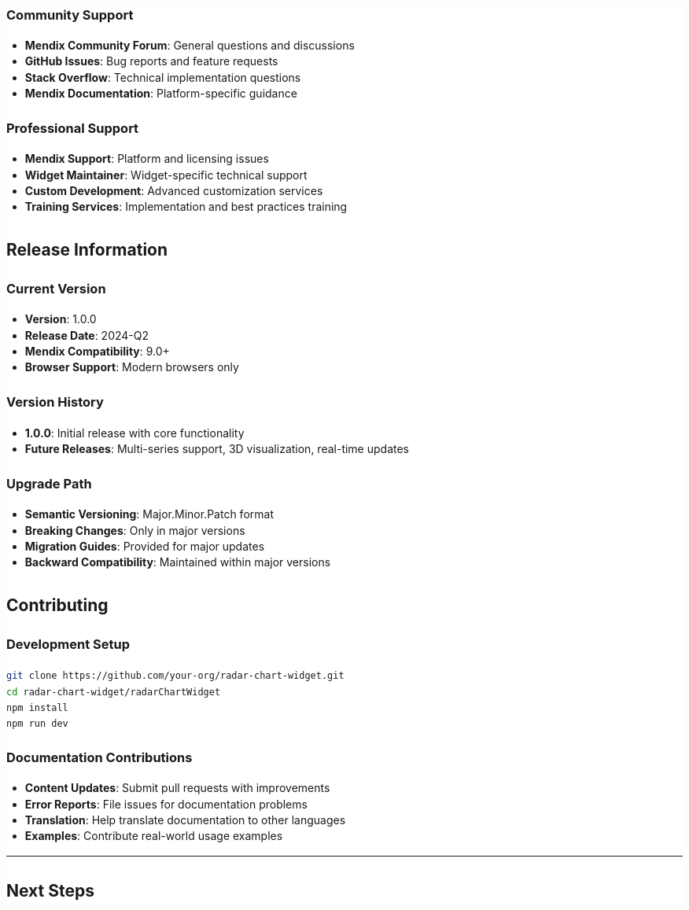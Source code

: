 ### Community Support
- **Mendix Community Forum**: General questions and discussions
- **GitHub Issues**: Bug reports and feature requests
- **Stack Overflow**: Technical implementation questions
- **Mendix Documentation**: Platform-specific guidance

### Professional Support
- **Mendix Support**: Platform and licensing issues
- **Widget Maintainer**: Widget-specific technical support
- **Custom Development**: Advanced customization services
- **Training Services**: Implementation and best practices training

## Release Information

### Current Version
- **Version**: 1.0.0
- **Release Date**: 2024-Q2
- **Mendix Compatibility**: 9.0+
- **Browser Support**: Modern browsers only

### Version History
- **1.0.0**: Initial release with core functionality
- **Future Releases**: Multi-series support, 3D visualization, real-time updates

### Upgrade Path
- **Semantic Versioning**: Major.Minor.Patch format
- **Breaking Changes**: Only in major versions
- **Migration Guides**: Provided for major updates
- **Backward Compatibility**: Maintained within major versions

## Contributing

### Development Setup
```bash
git clone https://github.com/your-org/radar-chart-widget.git
cd radar-chart-widget/radarChartWidget
npm install
npm run dev
```

### Documentation Contributions
- **Content Updates**: Submit pull requests with improvements
- **Error Reports**: File issues for documentation problems
- **Translation**: Help translate documentation to other languages
- **Examples**: Contribute real-world usage examples

---

## Next Steps
